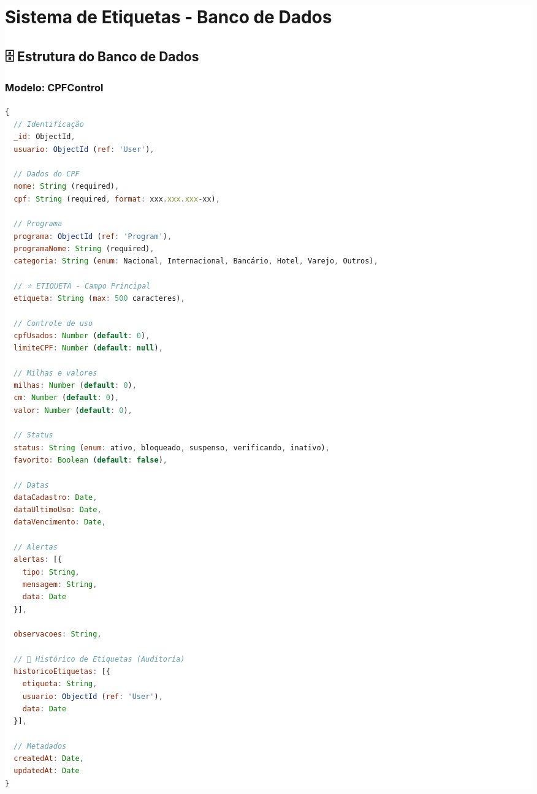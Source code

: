 # Sistema de Etiquetas - Banco de Dados

## 🗄️ Estrutura do Banco de Dados

### **Modelo: CPFControl**

```javascript
{
  // Identificação
  _id: ObjectId,
  usuario: ObjectId (ref: 'User'),
  
  // Dados do CPF
  nome: String (required),
  cpf: String (required, format: xxx.xxx.xxx-xx),
  
  // Programa
  programa: ObjectId (ref: 'Program'),
  programaNome: String (required),
  categoria: String (enum: Nacional, Internacional, Bancário, Hotel, Varejo, Outros),
  
  // ⭐ ETIQUETA - Campo Principal
  etiqueta: String (max: 500 caracteres),
  
  // Controle de uso
  cpfUsados: Number (default: 0),
  limiteCPF: Number (default: null),
  
  // Milhas e valores
  milhas: Number (default: 0),
  cm: Number (default: 0),
  valor: Number (default: 0),
  
  // Status
  status: String (enum: ativo, bloqueado, suspenso, verificando, inativo),
  favorito: Boolean (default: false),
  
  // Datas
  dataCadastro: Date,
  dataUltimoUso: Date,
  dataVencimento: Date,
  
  // Alertas
  alertas: [{
    tipo: String,
    mensagem: String,
    data: Date
  }],
  
  observacoes: String,
  
  // 📝 Histórico de Etiquetas (Auditoria)
  historicoEtiquetas: [{
    etiqueta: String,
    usuario: ObjectId (ref: 'User'),
    data: Date
  }],
  
  // Metadados
  createdAt: Date,
  updatedAt: Date
}
```